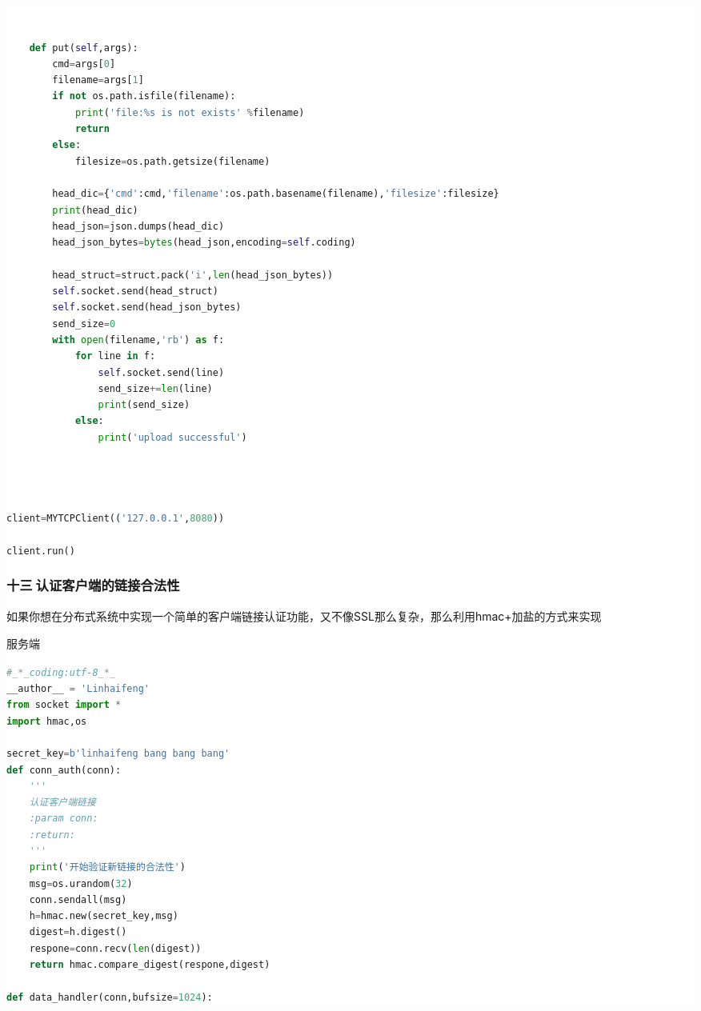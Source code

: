 ```python


    def put(self,args):
        cmd=args[0]
        filename=args[1]
        if not os.path.isfile(filename):
            print('file:%s is not exists' %filename)
            return
        else:
            filesize=os.path.getsize(filename)

        head_dic={'cmd':cmd,'filename':os.path.basename(filename),'filesize':filesize}
        print(head_dic)
        head_json=json.dumps(head_dic)
        head_json_bytes=bytes(head_json,encoding=self.coding)

        head_struct=struct.pack('i',len(head_json_bytes))
        self.socket.send(head_struct)
        self.socket.send(head_json_bytes)
        send_size=0
        with open(filename,'rb') as f:
            for line in f:
                self.socket.send(line)
                send_size+=len(line)
                print(send_size)
            else:
                print('upload successful')




client=MYTCPClient(('127.0.0.1',8080))

client.run()
```

### 十三 认证客户端的链接合法性

如果你想在分布式系统中实现一个简单的客户端链接认证功能，又不像SSL那么复杂，那么利用hmac+加盐的方式来实现

服务端

```python
#_*_coding:utf-8_*_
__author__ = 'Linhaifeng'
from socket import *
import hmac,os

secret_key=b'linhaifeng bang bang bang'
def conn_auth(conn):
    '''
    认证客户端链接
    :param conn:
    :return:
    '''
    print('开始验证新链接的合法性')
    msg=os.urandom(32)
    conn.sendall(msg)
    h=hmac.new(secret_key,msg)
    digest=h.digest()
    respone=conn.recv(len(digest))
    return hmac.compare_digest(respone,digest)

def data_handler(conn,bufsize=1024):
```